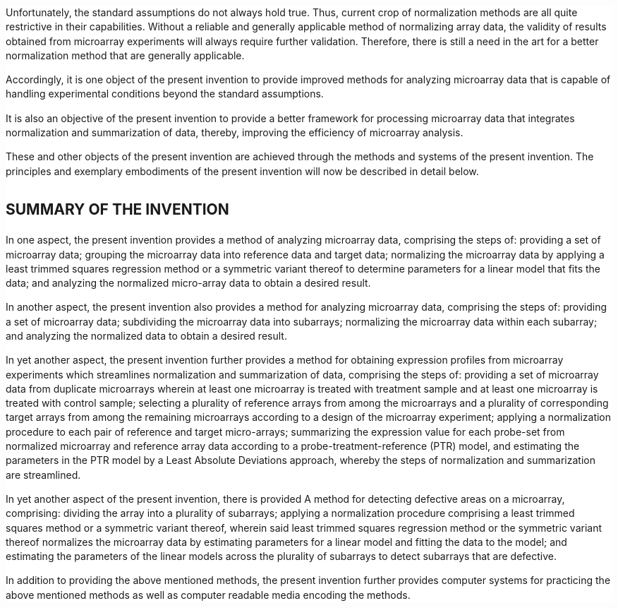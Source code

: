 Unfortunately, the standard assumptions do not always hold true. Thus, current crop of normalization methods are all quite restrictive in their capabilities. Without a reliable and generally applicable method of normalizing array data, the validity of results obtained from microarray experiments will always require further validation. Therefore, there is still a need in the art for a better normalization method that are generally applicable.

Accordingly, it is one object of the present invention to provide improved methods for analyzing microarray data that is capable of handling experimental conditions beyond the standard assumptions.

It is also an objective of the present invention to provide a better framework for processing microarray data that integrates normalization and summarization of data, thereby, improving the efficiency of microarray analysis.

These and other objects of the present invention are achieved through the methods and systems of the present invention. The principles and exemplary embodiments of the present invention will now be described in detail below.

## SUMMARY OF THE INVENTION

In one aspect, the present invention provides a method of analyzing microarray data, comprising the steps of: providing a set of microarray data; grouping the microarray data into reference data and target data; normalizing the microarray data by applying a least trimmed squares regression method or a symmetric variant thereof to determine parameters for a linear model that fits the data; and analyzing the normalized micro-array data to obtain a desired result.

In another aspect, the present invention also provides a method for analyzing microarray data, comprising the steps of: providing a set of microarray data; subdividing the microarray data into subarrays; normalizing the microarray data within each subarray; and analyzing the normalized data to obtain a desired result.

In yet another aspect, the present invention further provides a method for obtaining expression profiles from microarray experiments which streamlines normalization and summarization of data, comprising the steps of: providing a set of microarray data from duplicate microarrays wherein at least one microarray is treated with treatment sample and at least one microarray is treated with control sample; selecting a plurality of reference arrays from among the microarrays and a plurality of corresponding target arrays from among the remaining microarrays according to a design of the microarray experiment; applying a normalization procedure to each pair of reference and target micro-arrays; summarizing the expression value for each probe-set from normalized microarray and reference array data according to a probe-treatment-reference (PTR) model, and estimating the parameters in the PTR model by a Least Absolute Deviations approach, whereby the steps of normalization and summarization are streamlined.

In yet another aspect of the present invention, there is provided A method for detecting defective areas on a microarray, comprising: dividing the array into a plurality of subarrays; applying a normalization procedure comprising a least trimmed squares method or a symmetric variant thereof, wherein said least trimmed squares regression method or the symmetric variant thereof normalizes the microarray data by estimating parameters for a linear model and fitting the data to the model; and estimating the parameters of the linear models across the plurality of subarrays to detect subarrays that are defective.

In addition to providing the above mentioned methods, the present invention further provides computer systems for practicing the above mentioned methods as well as computer readable media encoding the methods.
